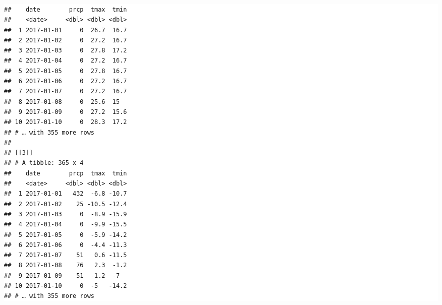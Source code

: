     ##    date        prcp  tmax  tmin
    ##    <date>     <dbl> <dbl> <dbl>
    ##  1 2017-01-01     0  26.7  16.7
    ##  2 2017-01-02     0  27.2  16.7
    ##  3 2017-01-03     0  27.8  17.2
    ##  4 2017-01-04     0  27.2  16.7
    ##  5 2017-01-05     0  27.8  16.7
    ##  6 2017-01-06     0  27.2  16.7
    ##  7 2017-01-07     0  27.2  16.7
    ##  8 2017-01-08     0  25.6  15  
    ##  9 2017-01-09     0  27.2  15.6
    ## 10 2017-01-10     0  28.3  17.2
    ## # … with 355 more rows
    ## 
    ## [[3]]
    ## # A tibble: 365 x 4
    ##    date        prcp  tmax  tmin
    ##    <date>     <dbl> <dbl> <dbl>
    ##  1 2017-01-01   432  -6.8 -10.7
    ##  2 2017-01-02    25 -10.5 -12.4
    ##  3 2017-01-03     0  -8.9 -15.9
    ##  4 2017-01-04     0  -9.9 -15.5
    ##  5 2017-01-05     0  -5.9 -14.2
    ##  6 2017-01-06     0  -4.4 -11.3
    ##  7 2017-01-07    51   0.6 -11.5
    ##  8 2017-01-08    76   2.3  -1.2
    ##  9 2017-01-09    51  -1.2  -7  
    ## 10 2017-01-10     0  -5   -14.2
    ## # … with 355 more rows
